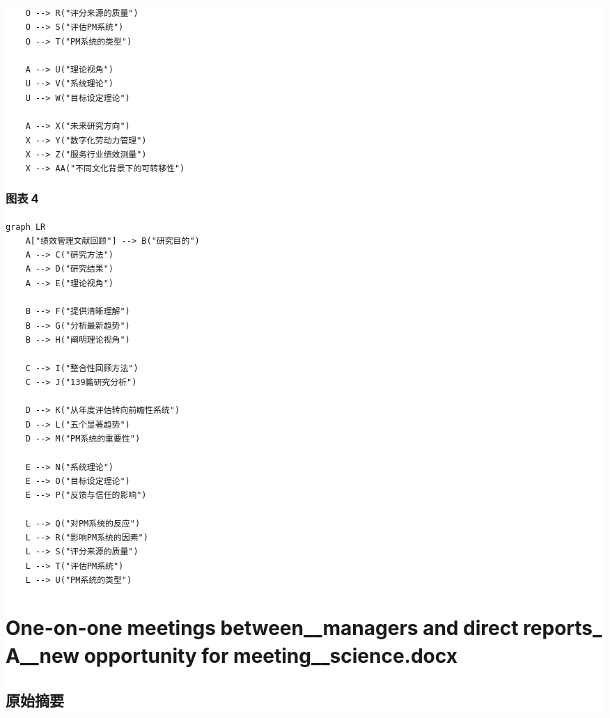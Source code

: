 ```mermaid
    O --> R("评分来源的质量")
    O --> S("评估PM系统")
    O --> T("PM系统的类型")
    
    A --> U("理论视角")
    U --> V("系统理论")
    U --> W("目标设定理论")
    
    A --> X("未来研究方向")
    X --> Y("数字化劳动力管理")
    X --> Z("服务行业绩效测量")
    X --> AA("不同文化背景下的可转移性")
```

### 图表 4

```mermaid
graph LR
    A["绩效管理文献回顾"] --> B("研究目的")
    A --> C("研究方法")
    A --> D("研究结果")
    A --> E("理论视角")
    
    B --> F("提供清晰理解")
    B --> G("分析最新趋势")
    B --> H("阐明理论视角")
    
    C --> I("整合性回顾方法")
    C --> J("139篇研究分析")
    
    D --> K("从年度评估转向前瞻性系统")
    D --> L("五个显著趋势")
    D --> M("PM系统的重要性")
    
    E --> N("系统理论")
    E --> O("目标设定理论")
    E --> P("反馈与信任的影响")
    
    L --> Q("对PM系统的反应")
    L --> R("影响PM系统的因素")
    L --> S("评分来源的质量")
    L --> T("评估PM系统")
    L --> U("PM系统的类型")
```

# One-on-one meetings between__managers and direct reports_ A__new opportunity for meeting__science.docx

## 原始摘要
